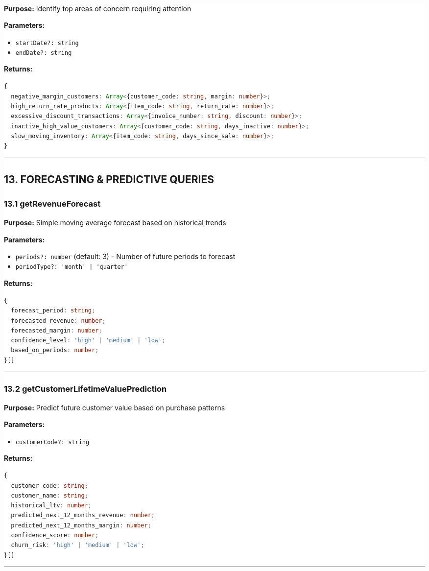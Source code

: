 **Purpose:** Identify top areas of concern requiring attention

**Parameters:**

- `startDate?: string`
- `endDate?: string`

**Returns:**

```typescript
{
  negative_margin_customers: Array<{customer_code: string, margin: number}>;
  high_return_rate_products: Array<{item_code: string, return_rate: number}>;
  excessive_discount_transactions: Array<{invoice_number: string, discount: number}>;
  inactive_high_value_customers: Array<{customer_code: string, days_inactive: number}>;
  slow_moving_inventory: Array<{item_code: string, days_since_sale: number}>;
}
```

---

## 13. FORECASTING & PREDICTIVE QUERIES

### 13.1 getRevenueForecast

**Purpose:** Simple moving average forecast based on historical trends

**Parameters:**

- `periods?: number` (default: 3) - Number of future periods to forecast
- `periodType?: 'month' | 'quarter'`

**Returns:**

```typescript
{
  forecast_period: string;
  forecasted_revenue: number;
  forecasted_margin: number;
  confidence_level: 'high' | 'medium' | 'low';
  based_on_periods: number;
}[]
```

---

### 13.2 getCustomerLifetimeValuePrediction

**Purpose:** Predict future customer value based on purchase patterns

**Parameters:**

- `customerCode?: string`

**Returns:**

```typescript
{
  customer_code: string;
  customer_name: string;
  historical_ltv: number;
  predicted_next_12_months_revenue: number;
  predicted_next_12_months_margin: number;
  confidence_score: number;
  churn_risk: 'high' | 'medium' | 'low';
}[]
```

---